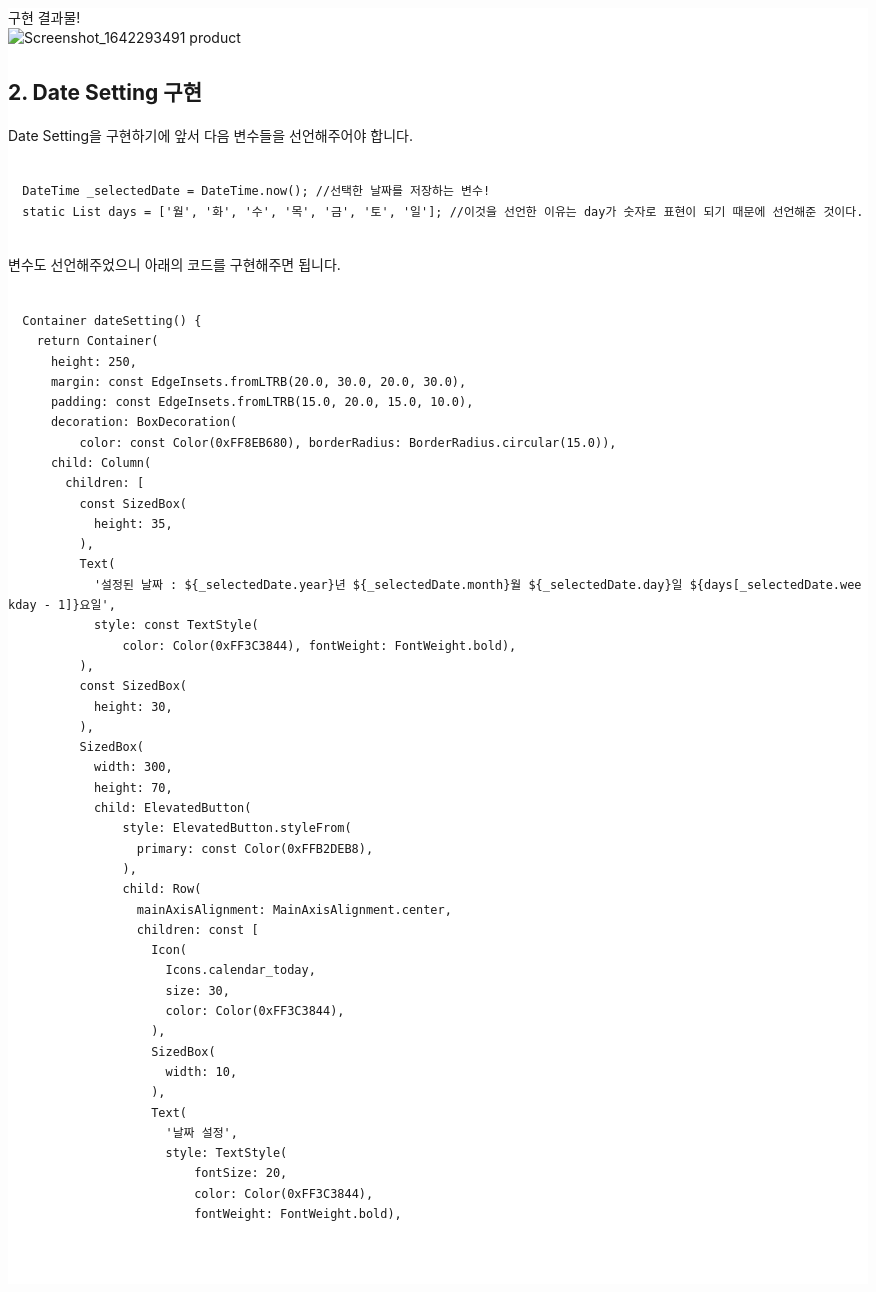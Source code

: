 구현 결과물!   
![Screenshot_1642293491 product](https://user-images.githubusercontent.com/63987139/149643093-5c7c9816-5100-4e4d-a4c1-ab4abc3c8fa5.png)      



## 2. Date Setting 구현
Date Setting을 구현하기에 앞서 다음 변수들을 선언해주어야 합니다.   

<pre>
<code>
  DateTime _selectedDate = DateTime.now(); //선택한 날짜를 저장하는 변수!
  static List<String> days = ['월', '화', '수', '목', '금', '토', '일']; //이것을 선언한 이유는 day가 숫자로 표현이 되기 때문에 선언해준 것이다.   
</code>
</pre>

변수도 선언해주었으니 아래의 코드를 구현해주면 됩니다.   
<pre>
<code>
  Container dateSetting() {
    return Container(
      height: 250,
      margin: const EdgeInsets.fromLTRB(20.0, 30.0, 20.0, 30.0),
      padding: const EdgeInsets.fromLTRB(15.0, 20.0, 15.0, 10.0),
      decoration: BoxDecoration(
          color: const Color(0xFF8EB680), borderRadius: BorderRadius.circular(15.0)),
      child: Column(
        children: <Widget>[
          const SizedBox(
            height: 35,
          ),
          Text(
            '설정된 날짜 : ${_selectedDate.year}년 ${_selectedDate.month}월 ${_selectedDate.day}일 ${days[_selectedDate.weekday - 1]}요일',
            style: const TextStyle(
                color: Color(0xFF3C3844), fontWeight: FontWeight.bold),
          ),
          const SizedBox(
            height: 30,
          ),
          SizedBox(
            width: 300,
            height: 70,
            child: ElevatedButton(
                style: ElevatedButton.styleFrom(
                  primary: const Color(0xFFB2DEB8),
                ),
                child: Row(
                  mainAxisAlignment: MainAxisAlignment.center,
                  children: const [
                    Icon(
                      Icons.calendar_today,
                      size: 30,
                      color: Color(0xFF3C3844),
                    ),
                    SizedBox(
                      width: 10,
                    ),
                    Text(
                      '날짜 설정',
                      style: TextStyle(
                          fontSize: 20,
                          color: Color(0xFF3C3844),
                          fontWeight: FontWeight.bold),